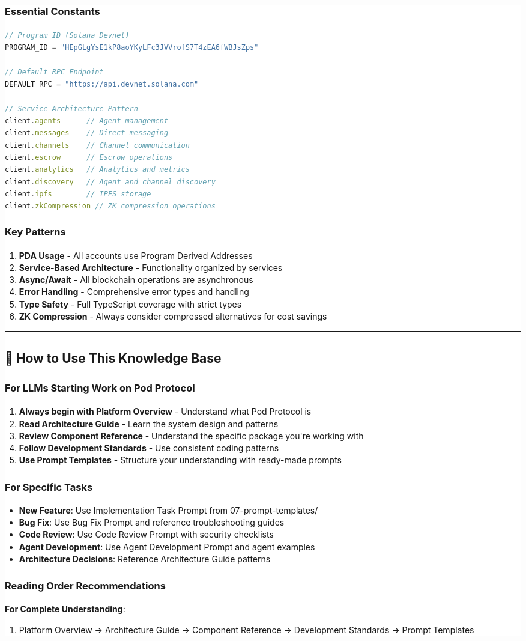 ### Essential Constants
```typescript
// Program ID (Solana Devnet)
PROGRAM_ID = "HEpGLgYsE1kP8aoYKyLFc3JVVrofS7T4zEA6fWBJsZps"

// Default RPC Endpoint  
DEFAULT_RPC = "https://api.devnet.solana.com"

// Service Architecture Pattern
client.agents      // Agent management
client.messages    // Direct messaging  
client.channels    // Channel communication
client.escrow      // Escrow operations
client.analytics   // Analytics and metrics
client.discovery   // Agent and channel discovery
client.ipfs        // IPFS storage
client.zkCompression // ZK compression operations
```

### Key Patterns
1. **PDA Usage** - All accounts use Program Derived Addresses
2. **Service-Based Architecture** - Functionality organized by services
3. **Async/Await** - All blockchain operations are asynchronous
4. **Error Handling** - Comprehensive error types and handling
5. **Type Safety** - Full TypeScript coverage with strict types
6. **ZK Compression** - Always consider compressed alternatives for cost savings

---

## 🚀 How to Use This Knowledge Base

### For LLMs Starting Work on Pod Protocol

1. **Always begin with Platform Overview** - Understand what Pod Protocol is
2. **Read Architecture Guide** - Learn the system design and patterns
3. **Review Component Reference** - Understand the specific package you're working with
4. **Follow Development Standards** - Use consistent coding patterns
5. **Use Prompt Templates** - Structure your understanding with ready-made prompts

### For Specific Tasks

- **New Feature**: Use Implementation Task Prompt from 07-prompt-templates/
- **Bug Fix**: Use Bug Fix Prompt and reference troubleshooting guides
- **Code Review**: Use Code Review Prompt with security checklists
- **Agent Development**: Use Agent Development Prompt and agent examples
- **Architecture Decisions**: Reference Architecture Guide patterns

### Reading Order Recommendations

**For Complete Understanding**:
1. Platform Overview → Architecture Guide → Component Reference → Development Standards → Prompt Templates
